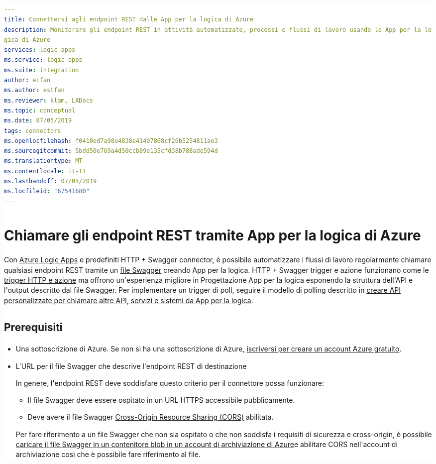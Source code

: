 ```yaml
---
title: Connettersi agli endpoint REST dalle App per la logica di Azure
description: Monitorare gli endpoint REST in attività automatizzate, processi e flussi di lavoro usando le App per la logica di Azure
services: logic-apps
ms.service: logic-apps
ms.suite: integration
author: ecfan
ms.author: estfan
ms.reviewer: klam, LADocs
ms.topic: conceptual
ms.date: 07/05/2019
tags: connectors
ms.openlocfilehash: f0410ed7a98e4838e41407868cf26b5254811ae3
ms.sourcegitcommit: 5bdd50e769a4d50ccb89e135cfd38b788ade594d
ms.translationtype: MT
ms.contentlocale: it-IT
ms.lasthandoff: 07/03/2019
ms.locfileid: "67541680"
---
```

# <a name="call-rest-endpoints-by-using-azure-logic-apps"></a>Chiamare gli endpoint REST tramite App per la logica di Azure

Con [Azure Logic Apps](../logic-apps/logic-apps-overview.md) e predefiniti HTTP + Swagger connector, è possibile automatizzare i flussi di lavoro regolarmente chiamare qualsiasi endpoint REST tramite un [file Swagger](https://swagger.io) creando App per la logica. HTTP + Swagger trigger e azione funzionano come le [trigger HTTP e azione](connectors-native-http.md) ma offrono un'esperienza migliore in Progettazione App per la logica esponendo la struttura dell'API e l'output descritto dal file Swagger. Per implementare un trigger di poll, seguire il modello di polling descritto in [creare API personalizzate per chiamare altre API, servizi e sistemi da App per la logica](../logic-apps/logic-apps-create-api-app.md#polling-triggers).

## <a name="prerequisites"></a>Prerequisiti

* Una sottoscrizione di Azure. Se non si ha una sottoscrizione di Azure, [iscriversi per creare un account Azure gratuito](https://azure.microsoft.com/free/).

* L'URL per il file Swagger che descrive l'endpoint REST di destinazione

  In genere, l'endpoint REST deve soddisfare questo criterio per il connettore possa funzionare:

  * Il file Swagger deve essere ospitato in un URL HTTPS accessibile pubblicamente.

  * Deve avere il file Swagger [Cross-Origin Resource Sharing (CORS)](https://docs.microsoft.com/rest/api/storageservices/cross-origin-resource-sharing--cors--support-for-the-azure-storage-services) abilitata.

  Per fare riferimento a un file Swagger che non sia ospitato o che non soddisfa i requisiti di sicurezza e cross-origin, è possibile [caricare il file Swagger in un contenitore blob in un account di archiviazione di Azure](#host-swagger)e abilitare CORS nell'account di archiviazione così che è possibile fare riferimento al file.

